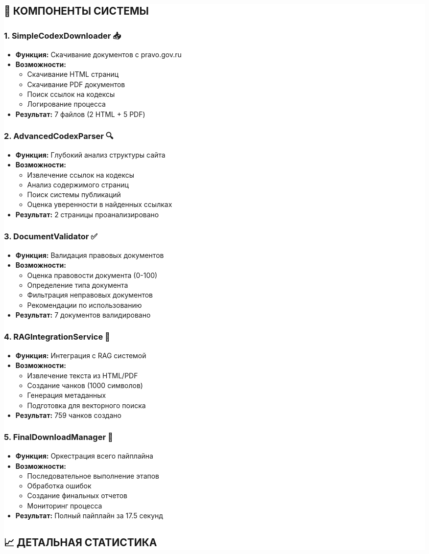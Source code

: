 ## 🔧 **КОМПОНЕНТЫ СИСТЕМЫ**

### 1. **SimpleCodexDownloader** 📥
- **Функция:** Скачивание документов с pravo.gov.ru
- **Возможности:**
  - Скачивание HTML страниц
  - Скачивание PDF документов
  - Поиск ссылок на кодексы
  - Логирование процесса
- **Результат:** 7 файлов (2 HTML + 5 PDF)

### 2. **AdvancedCodexParser** 🔍
- **Функция:** Глубокий анализ структуры сайта
- **Возможности:**
  - Извлечение ссылок на кодексы
  - Анализ содержимого страниц
  - Поиск системы публикаций
  - Оценка уверенности в найденных ссылках
- **Результат:** 2 страницы проанализировано

### 3. **DocumentValidator** ✅
- **Функция:** Валидация правовых документов
- **Возможности:**
  - Оценка правовости документа (0-100)
  - Определение типа документа
  - Фильтрация неправовых документов
  - Рекомендации по использованию
- **Результат:** 7 документов валидировано

### 4. **RAGIntegrationService** 🔗
- **Функция:** Интеграция с RAG системой
- **Возможности:**
  - Извлечение текста из HTML/PDF
  - Создание чанков (1000 символов)
  - Генерация метаданных
  - Подготовка для векторного поиска
- **Результат:** 759 чанков создано

### 5. **FinalDownloadManager** 🎯
- **Функция:** Оркестрация всего пайплайна
- **Возможности:**
  - Последовательное выполнение этапов
  - Обработка ошибок
  - Создание финальных отчетов
  - Мониторинг процесса
- **Результат:** Полный пайплайн за 17.5 секунд

## 📈 **ДЕТАЛЬНАЯ СТАТИСТИКА**
